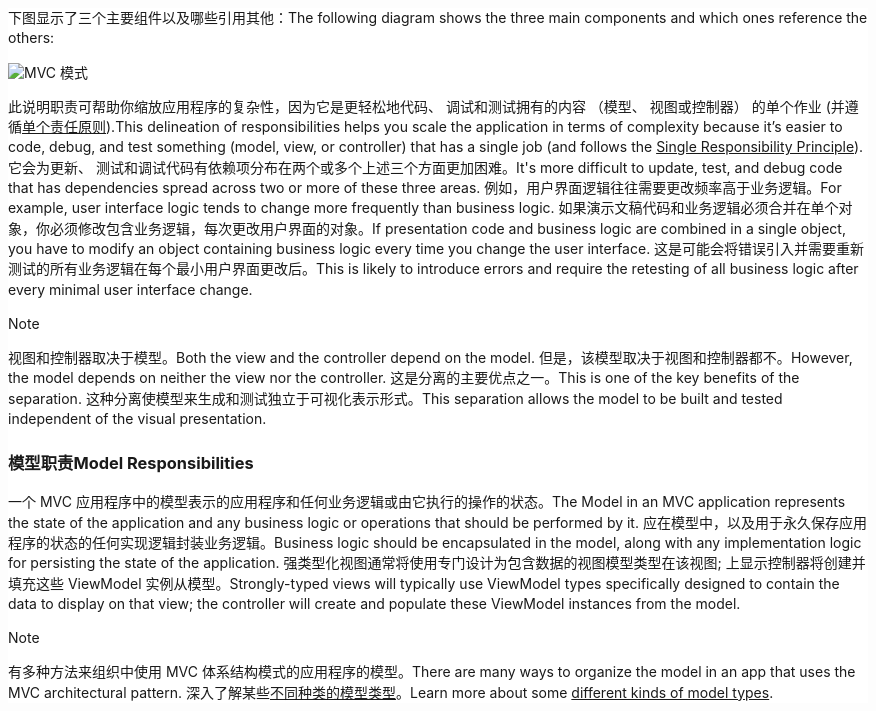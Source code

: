 <span data-ttu-id="cb5d9-111">下图显示了三个主要组件以及哪些引用其他：</span><span class="sxs-lookup"><span data-stu-id="cb5d9-111">The following diagram shows the three main components and which ones reference the others:</span></span>

![MVC 模式](overview/_static/mvc.png)

<span data-ttu-id="cb5d9-113">此说明职责可帮助你缩放应用程序的复杂性，因为它是更轻松地代码、 调试和测试拥有的内容 （模型、 视图或控制器） 的单个作业 (并遵循[单个责任原则](http://deviq.com/single-responsibility-principle/)).</span><span class="sxs-lookup"><span data-stu-id="cb5d9-113">This delineation of responsibilities helps you scale the application in terms of complexity because it’s easier to code, debug, and test something (model, view, or controller) that has a single job (and follows the [Single Responsibility Principle](http://deviq.com/single-responsibility-principle/)).</span></span> <span data-ttu-id="cb5d9-114">它会为更新、 测试和调试代码有依赖项分布在两个或多个上述三个方面更加困难。</span><span class="sxs-lookup"><span data-stu-id="cb5d9-114">It's more difficult to update, test, and debug code that has dependencies spread across two or more of these three areas.</span></span> <span data-ttu-id="cb5d9-115">例如，用户界面逻辑往往需要更改频率高于业务逻辑。</span><span class="sxs-lookup"><span data-stu-id="cb5d9-115">For example, user interface logic tends to change more frequently than business logic.</span></span> <span data-ttu-id="cb5d9-116">如果演示文稿代码和业务逻辑必须合并在单个对象，你必须修改包含业务逻辑，每次更改用户界面的对象。</span><span class="sxs-lookup"><span data-stu-id="cb5d9-116">If presentation code and business logic are combined in a single object, you have to modify an object containing business logic every time you change the user interface.</span></span> <span data-ttu-id="cb5d9-117">这是可能会将错误引入并需要重新测试的所有业务逻辑在每个最小用户界面更改后。</span><span class="sxs-lookup"><span data-stu-id="cb5d9-117">This is likely to introduce errors and require the retesting of all business logic after every minimal user interface change.</span></span>

> [!NOTE]
> <span data-ttu-id="cb5d9-118">视图和控制器取决于模型。</span><span class="sxs-lookup"><span data-stu-id="cb5d9-118">Both the view and the controller depend on the model.</span></span> <span data-ttu-id="cb5d9-119">但是，该模型取决于视图和控制器都不。</span><span class="sxs-lookup"><span data-stu-id="cb5d9-119">However, the model depends on neither the view nor the controller.</span></span> <span data-ttu-id="cb5d9-120">这是分离的主要优点之一。</span><span class="sxs-lookup"><span data-stu-id="cb5d9-120">This is one of the key benefits of the separation.</span></span> <span data-ttu-id="cb5d9-121">这种分离使模型来生成和测试独立于可视化表示形式。</span><span class="sxs-lookup"><span data-stu-id="cb5d9-121">This separation allows the model to be built and tested independent of the visual presentation.</span></span>

### <a name="model-responsibilities"></a><span data-ttu-id="cb5d9-122">模型职责</span><span class="sxs-lookup"><span data-stu-id="cb5d9-122">Model Responsibilities</span></span>

<span data-ttu-id="cb5d9-123">一个 MVC 应用程序中的模型表示的应用程序和任何业务逻辑或由它执行的操作的状态。</span><span class="sxs-lookup"><span data-stu-id="cb5d9-123">The Model in an MVC application represents the state of the application and any business logic or operations that should be performed by it.</span></span> <span data-ttu-id="cb5d9-124">应在模型中，以及用于永久保存应用程序的状态的任何实现逻辑封装业务逻辑。</span><span class="sxs-lookup"><span data-stu-id="cb5d9-124">Business logic should be encapsulated in the model, along with any implementation logic for persisting the state of the application.</span></span> <span data-ttu-id="cb5d9-125">强类型化视图通常将使用专门设计为包含数据的视图模型类型在该视图; 上显示控制器将创建并填充这些 ViewModel 实例从模型。</span><span class="sxs-lookup"><span data-stu-id="cb5d9-125">Strongly-typed views will typically use ViewModel types specifically designed to contain the data to display on that view; the controller will create and populate these ViewModel instances from the model.</span></span>

> [!NOTE]
> <span data-ttu-id="cb5d9-126">有多种方法来组织中使用 MVC 体系结构模式的应用程序的模型。</span><span class="sxs-lookup"><span data-stu-id="cb5d9-126">There are many ways to organize the model in an app that uses the MVC architectural pattern.</span></span> <span data-ttu-id="cb5d9-127">深入了解某些[不同种类的模型类型](http://deviq.com/kinds-of-models/)。</span><span class="sxs-lookup"><span data-stu-id="cb5d9-127">Learn more about some [different kinds of model types](http://deviq.com/kinds-of-models/).</span></span>
